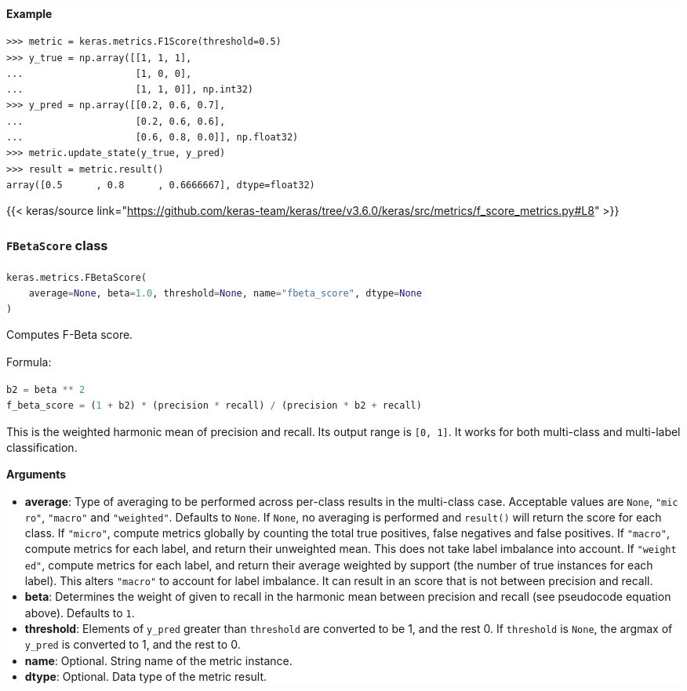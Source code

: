 **Example**

```console
>>> metric = keras.metrics.F1Score(threshold=0.5)
>>> y_true = np.array([[1, 1, 1],
...                    [1, 0, 0],
...                    [1, 1, 0]], np.int32)
>>> y_pred = np.array([[0.2, 0.6, 0.7],
...                    [0.2, 0.6, 0.6],
...                    [0.6, 0.8, 0.0]], np.float32)
>>> metric.update_state(y_true, y_pred)
>>> result = metric.result()
array([0.5      , 0.8      , 0.6666667], dtype=float32)
```

{{< keras/source link="https://github.com/keras-team/keras/tree/v3.6.0/keras/src/metrics/f_score_metrics.py#L8" >}}

### `FBetaScore` class

```python
keras.metrics.FBetaScore(
    average=None, beta=1.0, threshold=None, name="fbeta_score", dtype=None
)
```

Computes F-Beta score.

Formula:

```python
b2 = beta ** 2
f_beta_score = (1 + b2) * (precision * recall) / (precision * b2 + recall)
```

This is the weighted harmonic mean of precision and recall.
Its output range is `[0, 1]`. It works for both multi-class
and multi-label classification.

**Arguments**

- **average**: Type of averaging to be performed across per-class results
  in the multi-class case.
  Acceptable values are `None`, `"micro"`, `"macro"` and
  `"weighted"`. Defaults to `None`.
  If `None`, no averaging is performed and `result()` will return
  the score for each class.
  If `"micro"`, compute metrics globally by counting the total
  true positives, false negatives and false positives.
  If `"macro"`, compute metrics for each label,
  and return their unweighted mean.
  This does not take label imbalance into account.
  If `"weighted"`, compute metrics for each label,
  and return their average weighted by support
  (the number of true instances for each label).
  This alters `"macro"` to account for label imbalance.
  It can result in an score that is not between precision and recall.
- **beta**: Determines the weight of given to recall
  in the harmonic mean between precision and recall (see pseudocode
  equation above). Defaults to `1`.
- **threshold**: Elements of `y_pred` greater than `threshold` are
  converted to be 1, and the rest 0. If `threshold` is
  `None`, the argmax of `y_pred` is converted to 1, and the rest to 0.
- **name**: Optional. String name of the metric instance.
- **dtype**: Optional. Data type of the metric result.

